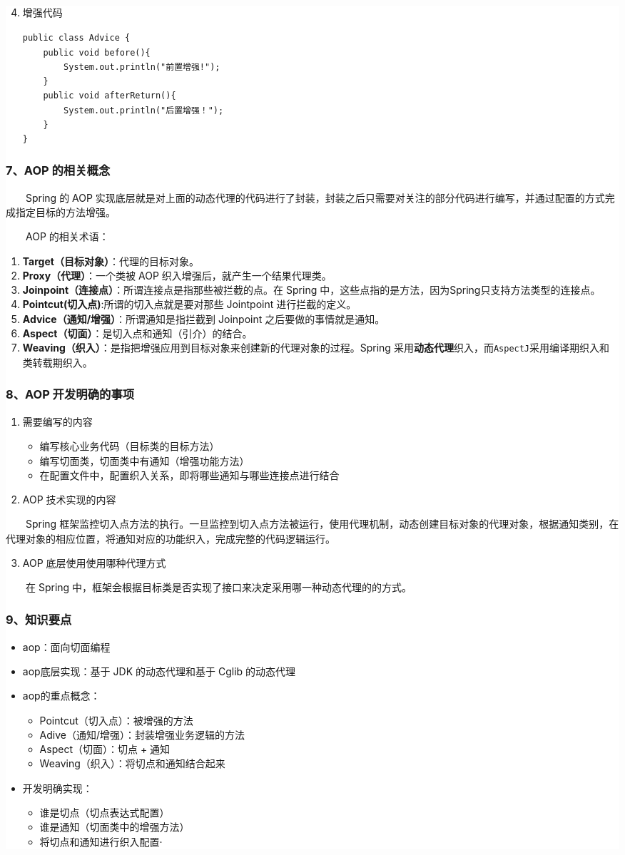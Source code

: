 4. 增强代码

    ```
    public class Advice {
        public void before(){
            System.out.println("前置增强!");
        }
        public void afterReturn(){
            System.out.println("后置增强！");
        }
    }
    ```

### 7、AOP 的相关概念

&emsp;&emsp;Spring 的 AOP 实现底层就是对上面的动态代理的代码进行了封装，封装之后只需要对关注的部分代码进行编写，并通过配置的方式完成指定目标的方法增强。

&emsp;&emsp;AOP 的相关术语：

1. **Target（目标对象）**：代理的目标对象。
2. **Proxy（代理）**：一个类被 AOP 织入增强后，就产生一个结果代理类。
3. **Joinpoint（连接点）**：所谓连接点是指那些被拦截的点。在 Spring 中，这些点指的是方法，因为Spring只支持方法类型的连接点。
4. **Pointcut(切入点)**:所谓的切入点就是要对那些 Jointpoint 进行拦截的定义。
5. **Advice（通知/增强）**：所谓通知是指拦截到 Joinpoint 之后要做的事情就是通知。
6. **Aspect（切面）**：是切入点和通知（引介）的结合。
7. **Weaving（织入）**：是指把增强应用到目标对象来创建新的代理对象的过程。Spring 采用**动态代理**织入，而``AspectJ``采用编译期织入和类转载期织入。
 
### 8、AOP 开发明确的事项

1. 需要编写的内容

    * 编写核心业务代码（目标类的目标方法）
    * 编写切面类，切面类中有通知（增强功能方法）
    * 在配置文件中，配置织入关系，即将哪些通知与哪些连接点进行结合

2. AOP 技术实现的内容

&emsp;&emsp;Spring 框架监控切入点方法的执行。一旦监控到切入点方法被运行，使用代理机制，动态创建目标对象的代理对象，根据通知类别，在代理对象的相应位置，将通知对应的功能织入，完成完整的代码逻辑运行。

3. AOP 底层使用使用哪种代理方式

&emsp;&emsp;在 Spring 中，框架会根据目标类是否实现了接口来决定采用哪一种动态代理的的方式。

### 9、知识要点

* aop：面向切面编程
* aop底层实现：基于 JDK 的动态代理和基于 Cglib 的动态代理
* aop的重点概念：
  * Pointcut（切入点）：被增强的方法
  * Adive（通知/增强）：封装增强业务逻辑的方法
  * Aspect（切面）：切点 + 通知
  * Weaving（织入）：将切点和通知结合起来

* 开发明确实现：
  * 谁是切点（切点表达式配置）
  * 谁是通知（切面类中的增强方法）
  * 将切点和通知进行织入配置·
